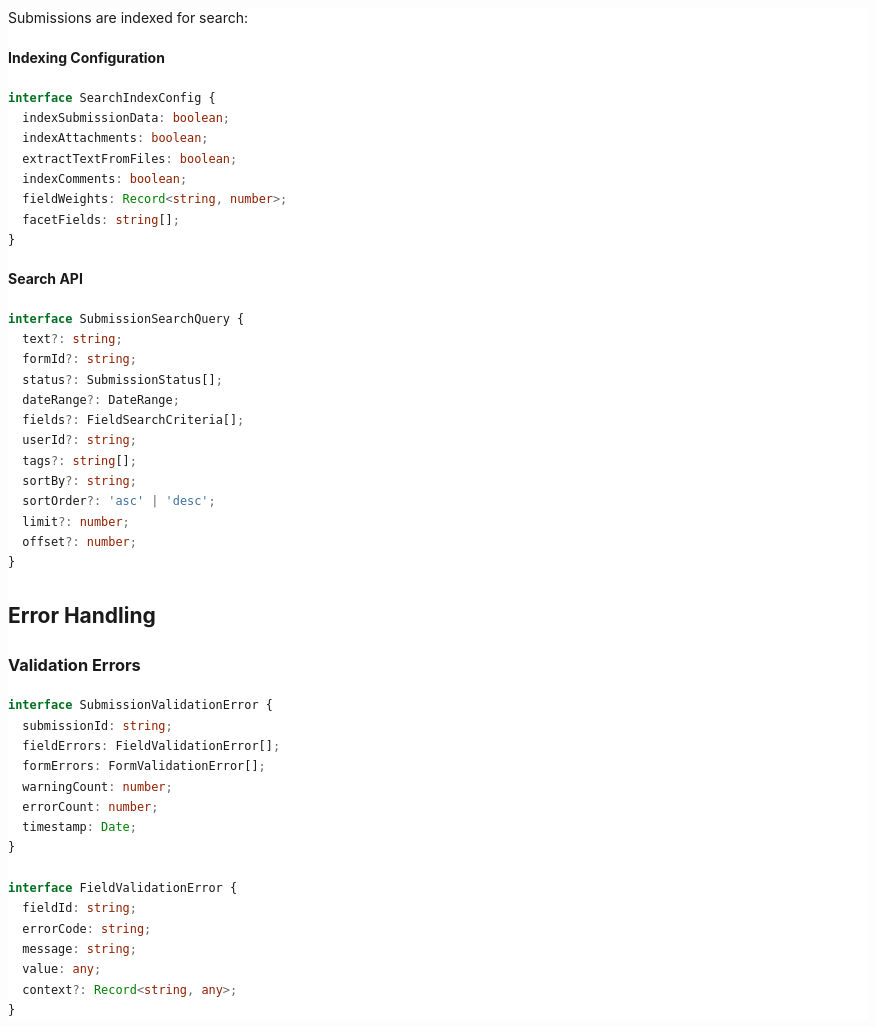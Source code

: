 Submissions are indexed for search:

#### Indexing Configuration
```typescript
interface SearchIndexConfig {
  indexSubmissionData: boolean;
  indexAttachments: boolean;
  extractTextFromFiles: boolean;
  indexComments: boolean;
  fieldWeights: Record<string, number>;
  facetFields: string[];
}
```

#### Search API
```typescript
interface SubmissionSearchQuery {
  text?: string;
  formId?: string;
  status?: SubmissionStatus[];
  dateRange?: DateRange;
  fields?: FieldSearchCriteria[];
  userId?: string;
  tags?: string[];
  sortBy?: string;
  sortOrder?: 'asc' | 'desc';
  limit?: number;
  offset?: number;
}
```

## Error Handling

### Validation Errors
```typescript
interface SubmissionValidationError {
  submissionId: string;
  fieldErrors: FieldValidationError[];
  formErrors: FormValidationError[];
  warningCount: number;
  errorCount: number;
  timestamp: Date;
}

interface FieldValidationError {
  fieldId: string;
  errorCode: string;
  message: string;
  value: any;
  context?: Record<string, any>;
}
```
